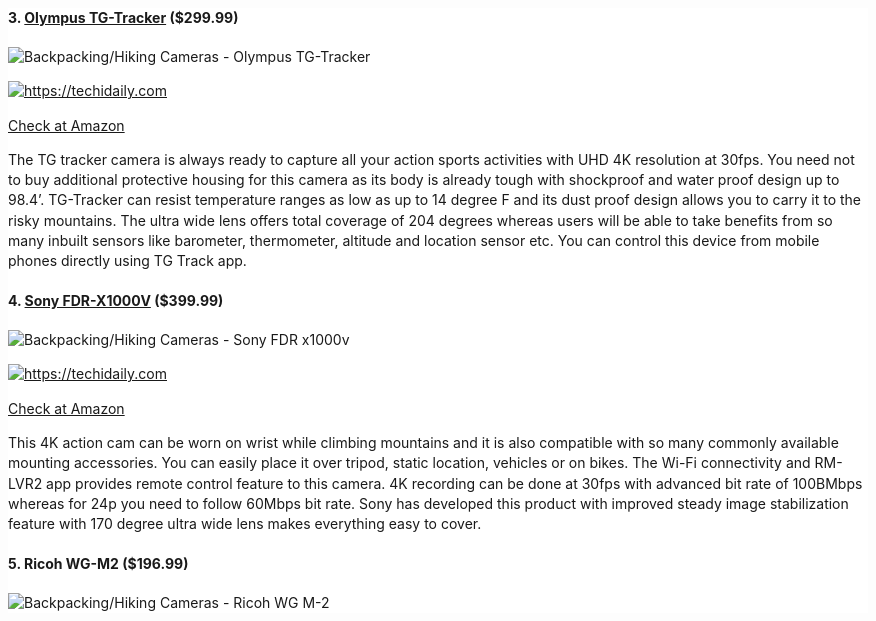 #### 3\. [Olympus TG-Tracker](https://tools.techidaily.com/wondershare/filmora/download/) ($299.99)

![Backpacking/Hiking Cameras - Olympus TG-Tracker](https://images.wondershare.com/filmora/article-images/olympus-tg-tracker.jpg)


<a href="https://ursime.pxf.io/c/5597632/2136548/16384" target="_top" id="2136548">
  <img src="//a.impactradius-go.com/display-ad/16384-2136548" border="0" alt="https://techidaily.com" width="728" height="90"/>
</a>
<img height="0" width="0" src="https://ursime.pxf.io/i/5597632/2136548/16384" style="position:absolute;visibility:hidden;" border="0" />

[Check at Amazon](https://www.amazon.com/gp/product/B01ERLMTSI/ref=as%5Fli%5Ftl?ie=UTF8&tag=vs-flora-20&camp=1789&creative=9325&linkCode=as2&creativeASIN=B01ERLMTSI&linkId=34d5c0e389cef67e7a6b9e5d754a12fc
)

 The TG tracker camera is always ready to capture all your action sports activities with UHD 4K resolution at 30fps. You need not to buy additional protective housing for this camera as its body is already tough with shockproof and water proof design up to 98.4’. TG-Tracker can resist temperature ranges as low as up to 14 degree F and its dust proof design allows you to carry it to the risky mountains. The ultra wide lens offers total coverage of 204 degrees whereas users will be able to take benefits from so many inbuilt sensors like barometer, thermometer, altitude and location sensor etc. You can control this device from mobile phones directly using TG Track app.

#### 4\. [Sony FDR-X1000V](https://tools.techidaily.com/wondershare/filmora/download/) ($399.99)

![Backpacking/Hiking Cameras - Sony FDR x1000v](https://images.wondershare.com/filmora/article-images/sony-fdr-1000.jpg)


<a href="https://ephamedtechinc.pxf.io/c/5597632/2136621/26400" target="_top" id="2136621">
  <img src="//a.impactradius-go.com/display-ad/26400-2136621" border="0" alt="https://techidaily.com" width="728" height="90"/>
</a>
<img height="0" width="0" src="https://ephamedtechinc.pxf.io/i/5597632/2136621/26400" style="position:absolute;visibility:hidden;" border="0" />

[Check at Amazon](https://www.amazon.com/gp/product/B00R1COCT0/ref=as%5Fli%5Ftl?ie=UTF8&tag=vs-flora-20&camp=1789&creative=9325&linkCode=as2&creativeASIN=B00R1COCT0&linkId=eb0771cffd16191ae77ad0a5c6df67b1
)

 This 4K action cam can be worn on wrist while climbing mountains and it is also compatible with so many commonly available mounting accessories. You can easily place it over tripod, static location, vehicles or on bikes. The Wi-Fi connectivity and RM-LVR2 app provides remote control feature to this camera. 4K recording can be done at 30fps with advanced bit rate of 100BMbps whereas for 24p you need to follow 60Mbps bit rate. Sony has developed this product with improved steady image stabilization feature with 170 degree ultra wide lens makes everything easy to cover.

#### 5\. Ricoh WG-M2 ($196.99)

![Backpacking/Hiking Cameras - Ricoh WG M-2](https://images.wondershare.com/filmora/article-images/ricoh-wg-m2.jpg)

